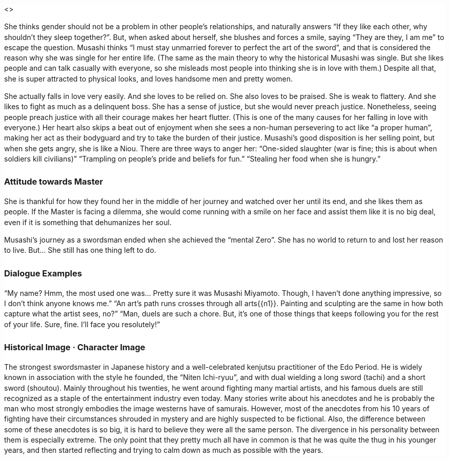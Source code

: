 <>

She thinks gender should not be a problem in other people’s relationships, and naturally answers “If they like each other, why shouldn’t they sleep together?”. But, when asked about herself, she blushes and forces a smile, saying “They are they, I am me” to escape the question.
Musashi thinks “I must stay unmarried forever to perfect the art of the sword”, and that is considered the reason why she was single for her entire life.
(The same as the main theory to why the historical Musashi was single. But she likes people and can talk casually with everyone, so she misleads most people into thinking she is in love with them.)
Despite all that, she is super attracted to physical looks, and loves handsome men and pretty women.

She actually falls in love very easily. And she loves to be relied on. She also loves to be praised. She is weak to flattery. And she likes to fight as much as a delinquent boss.
She has a sense of justice, but she would never preach justice.
Nonetheless, seeing people preach justice with all their courage makes her heart flutter. (This is one of the many causes for her falling in love with everyone.)
Her heart also skips a beat out of enjoyment when she sees a non-human persevering to act like “a proper human”, making her act as their bodyguard and try to take the burden of their justice.
Musashi’s good disposition is her selling point, but when she gets angry, she is like a Niou.
There are three ways to anger her:
“One-sided slaughter (war is fine; this is about when soldiers kill civilians)”
“Trampling on people’s pride and beliefs for fun.”
“Stealing her food when she is hungry.”

### Attitude towards Master

She is thankful for how they found her in the middle of her journey and watched over her until its end, and she likes them as people.
If the Master is facing a dilemma, she would come running with a smile on her face and assist them like it is no big deal, even if it is something that dehumanizes her soul.

Musashi’s journey as a swordsman ended when she achieved the “mental Zero”.
She has no world to return to and lost her reason to live.
But… She still has one thing left to do.

### Dialogue Examples

“My name? Hmm, the most used one was… Pretty sure it was Musashi Miyamoto.
Though, I haven’t done anything impressive, so I don’t think anyone knows me.”
“An art’s path runs crosses through all arts{{n1}}. Painting and sculpting are the same in how both capture what the artist sees, no?”
“Man, duels are such a chore. But, it’s one of those things that keeps following you for the rest of your life. Sure, fine. I’ll face you resolutely!”

### Historical Image · Character Image

The strongest swordsmaster in Japanese history and a well-celebrated kenjutsu practitioner of the Edo Period.
He is widely known in association with the style he founded, the “Niten Ichi-ryuu”, and with dual wielding a long sword (tachi) and a short sword (shoutou).
Mainly throughout his twenties, he went around fighting many martial artists, and his famous duels are still recognized as a staple of the entertainment industry even today. Many stories write about his anecdotes and he is probably the man who most strongly embodies the image westerns have of samurais.
However, most of the anecdotes from his 10 years of fighting have their circumstances shrouded in mystery and are highly suspected to be fictional.
Also, the difference between some of these anecdotes is so big, it is hard to believe they were all the same person. The divergence in his personality between them is especially extreme.
The only point that they pretty much all have in common is that he was quite the thug in his younger years, and then started reflecting and trying to calm down as much as possible with the years.
